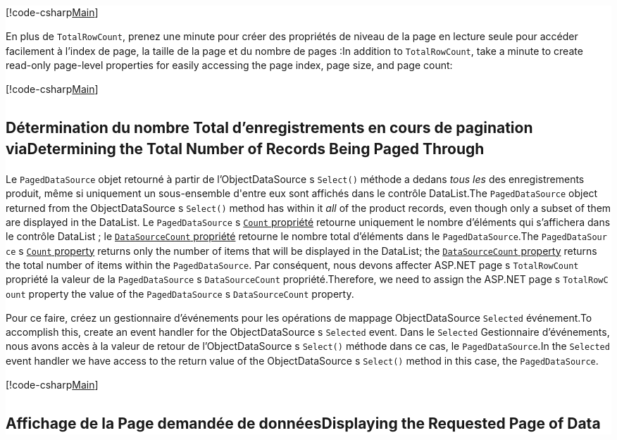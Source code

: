 
[!code-csharp[Main](paging-report-data-in-a-datalist-or-repeater-control-cs/samples/sample5.cs)]

<span data-ttu-id="0ea7a-231">En plus de `TotalRowCount`, prenez une minute pour créer des propriétés de niveau de la page en lecture seule pour accéder facilement à l’index de page, la taille de la page et du nombre de pages :</span><span class="sxs-lookup"><span data-stu-id="0ea7a-231">In addition to `TotalRowCount`, take a minute to create read-only page-level properties for easily accessing the page index, page size, and page count:</span></span>


[!code-csharp[Main](paging-report-data-in-a-datalist-or-repeater-control-cs/samples/sample6.cs)]

## <a name="determining-the-total-number-of-records-being-paged-through"></a><span data-ttu-id="0ea7a-232">Détermination du nombre Total d’enregistrements en cours de pagination via</span><span class="sxs-lookup"><span data-stu-id="0ea7a-232">Determining the Total Number of Records Being Paged Through</span></span>

<span data-ttu-id="0ea7a-233">Le `PagedDataSource` objet retourné à partir de l’ObjectDataSource s `Select()` méthode a dedans *tous les* des enregistrements produit, même si uniquement un sous-ensemble d'entre eux sont affichés dans le contrôle DataList.</span><span class="sxs-lookup"><span data-stu-id="0ea7a-233">The `PagedDataSource` object returned from the ObjectDataSource s `Select()` method has within it *all* of the product records, even though only a subset of them are displayed in the DataList.</span></span> <span data-ttu-id="0ea7a-234">Le `PagedDataSource` s [ `Count` propriété](https://msdn.microsoft.com/library/system.web.ui.webcontrols.pageddatasource.count.aspx) retourne uniquement le nombre d’éléments qui s’affichera dans le contrôle DataList ; le [ `DataSourceCount` propriété](https://msdn.microsoft.com/library/system.web.ui.webcontrols.pageddatasource.datasourcecount.aspx) retourne le nombre total d’éléments dans le `PagedDataSource`.</span><span class="sxs-lookup"><span data-stu-id="0ea7a-234">The `PagedDataSource` s [`Count` property](https://msdn.microsoft.com/library/system.web.ui.webcontrols.pageddatasource.count.aspx) returns only the number of items that will be displayed in the DataList; the [`DataSourceCount` property](https://msdn.microsoft.com/library/system.web.ui.webcontrols.pageddatasource.datasourcecount.aspx) returns the total number of items within the `PagedDataSource`.</span></span> <span data-ttu-id="0ea7a-235">Par conséquent, nous devons affecter ASP.NET page s `TotalRowCount` propriété la valeur de la `PagedDataSource` s `DataSourceCount` propriété.</span><span class="sxs-lookup"><span data-stu-id="0ea7a-235">Therefore, we need to assign the ASP.NET page s `TotalRowCount` property the value of the `PagedDataSource` s `DataSourceCount` property.</span></span>

<span data-ttu-id="0ea7a-236">Pour ce faire, créez un gestionnaire d’événements pour les opérations de mappage ObjectDataSource `Selected` événement.</span><span class="sxs-lookup"><span data-stu-id="0ea7a-236">To accomplish this, create an event handler for the ObjectDataSource s `Selected` event.</span></span> <span data-ttu-id="0ea7a-237">Dans le `Selected` Gestionnaire d’événements, nous avons accès à la valeur de retour de l’ObjectDataSource s `Select()` méthode dans ce cas, le `PagedDataSource`.</span><span class="sxs-lookup"><span data-stu-id="0ea7a-237">In the `Selected` event handler we have access to the return value of the ObjectDataSource s `Select()` method in this case, the `PagedDataSource`.</span></span>


[!code-csharp[Main](paging-report-data-in-a-datalist-or-repeater-control-cs/samples/sample7.cs)]

## <a name="displaying-the-requested-page-of-data"></a><span data-ttu-id="0ea7a-238">Affichage de la Page demandée de données</span><span class="sxs-lookup"><span data-stu-id="0ea7a-238">Displaying the Requested Page of Data</span></span>
